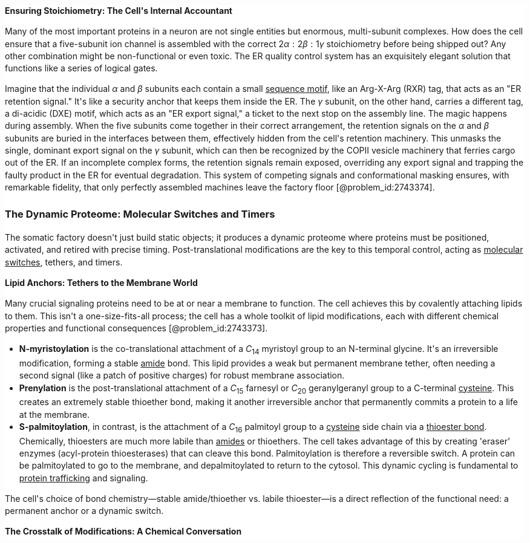 **Ensuring Stoichiometry: The Cell's Internal Accountant**

Many of the most important proteins in a neuron are not single entities but enormous, multi-subunit complexes. How does the cell ensure that a five-subunit ion channel is assembled with the correct $2\alpha:2\beta:1\gamma$ stoichiometry before being shipped out? Any other combination might be non-functional or even toxic. The ER quality control system has an exquisitely elegant solution that functions like a series of logical gates.

Imagine that the individual $\alpha$ and $\beta$ subunits each contain a small [sequence motif](@article_id:169471), like an Arg-X-Arg (RXR) tag, that acts as an "ER retention signal." It's like a security anchor that keeps them inside the ER. The $\gamma$ subunit, on the other hand, carries a different tag, a di-acidic (DXE) motif, which acts as an "ER export signal," a ticket to the next stop on the assembly line. The magic happens during assembly. When the five subunits come together in their correct arrangement, the retention signals on the $\alpha$ and $\beta$ subunits are buried in the interfaces between them, effectively hidden from the cell's retention machinery. This unmasks the single, dominant export signal on the $\gamma$ subunit, which can then be recognized by the COPII vesicle machinery that ferries cargo out of the ER. If an incomplete complex forms, the retention signals remain exposed, overriding any export signal and trapping the faulty product in the ER for eventual degradation. This system of competing signals and conformational masking ensures, with remarkable fidelity, that only perfectly assembled machines leave the factory floor [@problem_id:2743374].

### The Dynamic Proteome: Molecular Switches and Timers

The somatic factory doesn't just build static objects; it produces a dynamic proteome where proteins must be positioned, activated, and retired with precise timing. Post-translational modifications are the key to this temporal control, acting as [molecular switches](@article_id:154149), tethers, and timers.

**Lipid Anchors: Tethers to the Membrane World**

Many crucial signaling proteins need to be at or near a membrane to function. The cell achieves this by covalently attaching lipids to them. This isn't a one-size-fits-all process; the cell has a whole toolkit of lipid modifications, each with different chemical properties and functional consequences [@problem_id:2743373].
- **N-myristoylation** is the co-translational attachment of a $C_{14}$ myristoyl group to an N-terminal glycine. It's an irreversible modification, forming a stable [amide](@article_id:183671) bond. This lipid provides a weak but permanent membrane tether, often needing a second signal (like a patch of positive charges) for robust membrane association.
- **Prenylation** is the post-translational attachment of a $C_{15}$ farnesyl or $C_{20}$ geranylgeranyl group to a C-terminal [cysteine](@article_id:185884). This creates an extremely stable thioether bond, making it another irreversible anchor that permanently commits a protein to a life at the membrane.
- **S-palmitoylation**, in contrast, is the attachment of a $C_{16}$ palmitoyl group to a [cysteine](@article_id:185884) side chain via a [thioester bond](@article_id:173316). Chemically, thioesters are much more labile than [amides](@article_id:181597) or thioethers. The cell takes advantage of this by creating 'eraser' enzymes (acyl-protein thioesterases) that can cleave this bond. Palmitoylation is therefore a reversible switch. A protein can be palmitoylated to go to the membrane, and depalmitoylated to return to the cytosol. This dynamic cycling is fundamental to [protein trafficking](@article_id:154635) and signaling.

The cell's choice of bond chemistry—stable amide/thioether vs. labile thioester—is a direct reflection of the functional need: a permanent anchor or a dynamic switch.

**The Crosstalk of Modifications: A Chemical Conversation**
